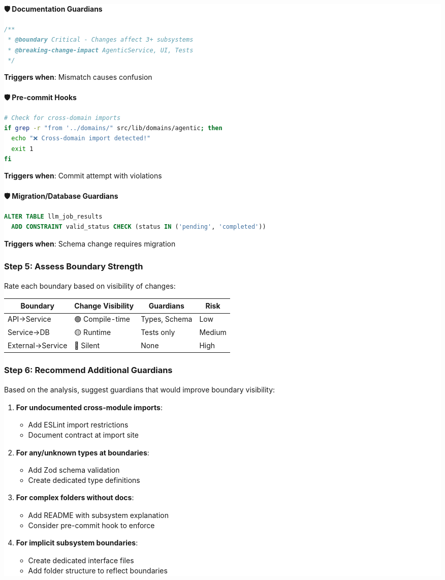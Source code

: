 #### 🛡️ Documentation Guardians
```typescript
/**
 * @boundary Critical - Changes affect 3+ subsystems
 * @breaking-change-impact AgenticService, UI, Tests
 */
```
**Triggers when**: Mismatch causes confusion

#### 🛡️ Pre-commit Hooks
```bash
# Check for cross-domain imports
if grep -r "from '../domains/" src/lib/domains/agentic; then
  echo "❌ Cross-domain import detected!"
  exit 1
fi
```
**Triggers when**: Commit attempt with violations

#### 🛡️ Migration/Database Guardians
```sql
ALTER TABLE llm_job_results 
  ADD CONSTRAINT valid_status CHECK (status IN ('pending', 'completed'))
```
**Triggers when**: Schema change requires migration

### Step 5: Assess Boundary Strength

Rate each boundary based on visibility of changes:

| Boundary | Change Visibility | Guardians | Risk |
|----------|------------------|-----------|------|
| API→Service | 🟢 Compile-time | Types, Schema | Low |
| Service→DB | 🟡 Runtime | Tests only | Medium |
| External→Service | 🔴 Silent | None | High |

### Step 6: Recommend Additional Guardians

Based on the analysis, suggest guardians that would improve boundary visibility:

1. **For undocumented cross-module imports**:
   - Add ESLint import restrictions
   - Document contract at import site

2. **For any/unknown types at boundaries**:
   - Add Zod schema validation
   - Create dedicated type definitions

3. **For complex folders without docs**:
   - Add README with subsystem explanation
   - Consider pre-commit hook to enforce

4. **For implicit subsystem boundaries**:
   - Create dedicated interface files
   - Add folder structure to reflect boundaries
